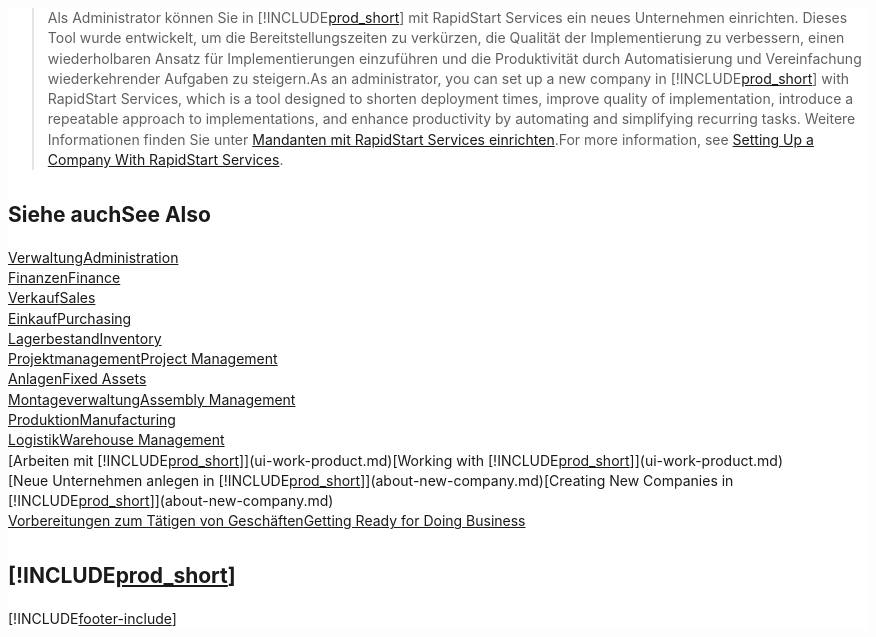 > <span data-ttu-id="5b3bb-165">Als Administrator können Sie in [!INCLUDE[prod_short](includes/prod_short.md)] mit RapidStart Services ein neues Unternehmen einrichten. Dieses Tool wurde entwickelt, um die Bereitstellungszeiten zu verkürzen, die Qualität der Implementierung zu verbessern, einen wiederholbaren Ansatz für Implementierungen einzuführen und die Produktivität durch Automatisierung und Vereinfachung wiederkehrender Aufgaben zu steigern.</span><span class="sxs-lookup"><span data-stu-id="5b3bb-165">As an administrator, you can set up a new company in [!INCLUDE[prod_short](includes/prod_short.md)] with RapidStart Services, which is a tool designed to shorten deployment times, improve quality of implementation, introduce a repeatable approach to implementations, and enhance productivity by automating and simplifying recurring tasks.</span></span> <span data-ttu-id="5b3bb-166">Weitere Informationen finden Sie unter [Mandanten mit RapidStart Services einrichten](admin-set-up-a-company-with-rapidstart.md).</span><span class="sxs-lookup"><span data-stu-id="5b3bb-166">For more information, see [Setting Up a Company With RapidStart Services](admin-set-up-a-company-with-rapidstart.md).</span></span>

## <a name="see-also"></a><span data-ttu-id="5b3bb-167">Siehe auch</span><span class="sxs-lookup"><span data-stu-id="5b3bb-167">See Also</span></span>

[<span data-ttu-id="5b3bb-168">Verwaltung</span><span class="sxs-lookup"><span data-stu-id="5b3bb-168">Administration</span></span>](admin-setup-and-administration.md)  
[<span data-ttu-id="5b3bb-169">Finanzen</span><span class="sxs-lookup"><span data-stu-id="5b3bb-169">Finance</span></span>](finance.md)  
[<span data-ttu-id="5b3bb-170">Verkauf</span><span class="sxs-lookup"><span data-stu-id="5b3bb-170">Sales</span></span>](sales-manage-sales.md)  
[<span data-ttu-id="5b3bb-171">Einkauf</span><span class="sxs-lookup"><span data-stu-id="5b3bb-171">Purchasing</span></span>](purchasing-manage-purchasing.md)  
[<span data-ttu-id="5b3bb-172">Lagerbestand</span><span class="sxs-lookup"><span data-stu-id="5b3bb-172">Inventory</span></span>](inventory-manage-inventory.md)  
[<span data-ttu-id="5b3bb-173">Projektmanagement</span><span class="sxs-lookup"><span data-stu-id="5b3bb-173">Project Management</span></span>](projects-manage-projects.md)  
[<span data-ttu-id="5b3bb-174">Anlagen</span><span class="sxs-lookup"><span data-stu-id="5b3bb-174">Fixed Assets</span></span>](fa-manage.md)  
[<span data-ttu-id="5b3bb-175">Montageverwaltung</span><span class="sxs-lookup"><span data-stu-id="5b3bb-175">Assembly Management</span></span>](assembly-assemble-items.md)  
[<span data-ttu-id="5b3bb-176">Produktion</span><span class="sxs-lookup"><span data-stu-id="5b3bb-176">Manufacturing</span></span>](production-manage-manufacturing.md)  
[<span data-ttu-id="5b3bb-177">Logistik</span><span class="sxs-lookup"><span data-stu-id="5b3bb-177">Warehouse Management</span></span>](warehouse-manage-warehouse.md)  
<span data-ttu-id="5b3bb-178">[Arbeiten mit [!INCLUDE[prod_short](includes/prod_short.md)]](ui-work-product.md)</span><span class="sxs-lookup"><span data-stu-id="5b3bb-178">[Working with [!INCLUDE[prod_short](includes/prod_short.md)]](ui-work-product.md)</span></span>  
<span data-ttu-id="5b3bb-179">[Neue Unternehmen anlegen in [!INCLUDE[prod_short](includes/prod_short.md)]](about-new-company.md)</span><span class="sxs-lookup"><span data-stu-id="5b3bb-179">[Creating New Companies in [!INCLUDE[prod_short](includes/prod_short.md)]](about-new-company.md)</span></span>  
[<span data-ttu-id="5b3bb-180">Vorbereitungen zum Tätigen von Geschäften</span><span class="sxs-lookup"><span data-stu-id="5b3bb-180">Getting Ready for Doing Business</span></span>](ui-get-ready-business.md)  

## [!INCLUDE[prod_short](includes/free_trial_md.md)]  


[!INCLUDE[footer-include](includes/footer-banner.md)]